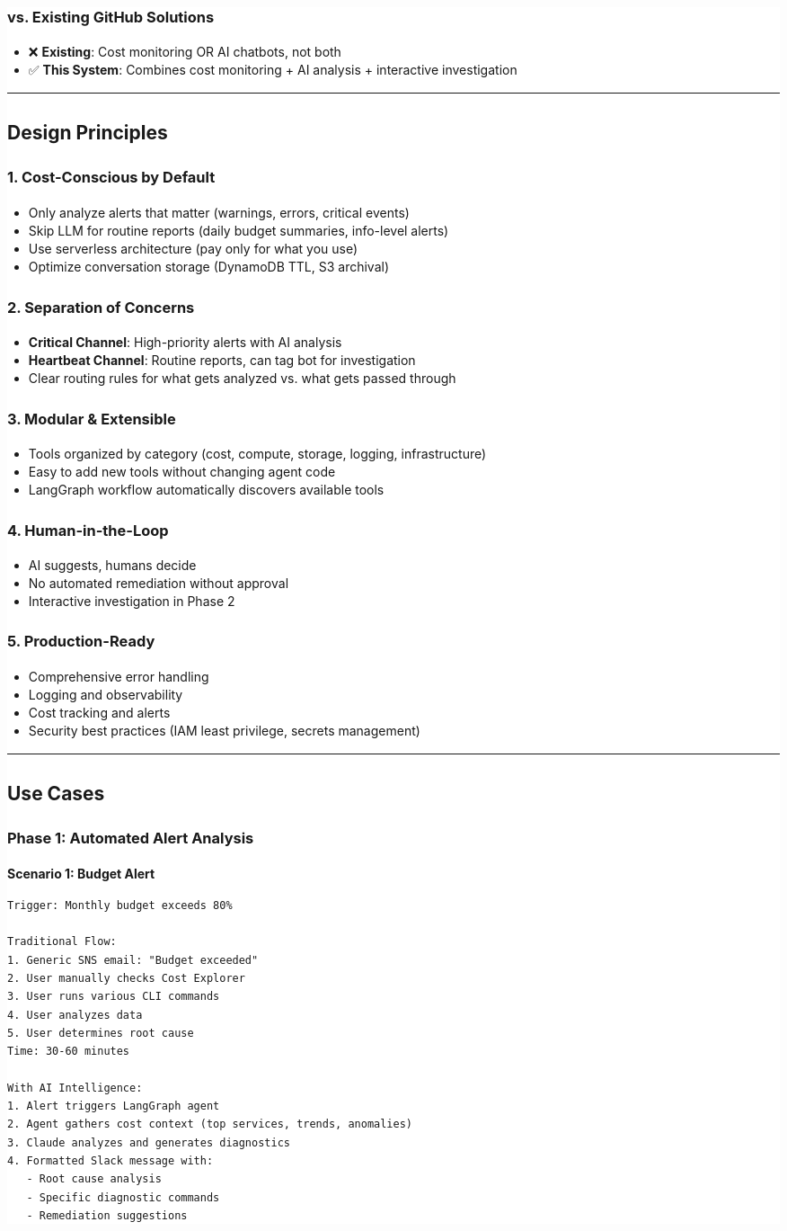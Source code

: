 ### vs. Existing GitHub Solutions
- ❌ **Existing**: Cost monitoring OR AI chatbots, not both
- ✅ **This System**: Combines cost monitoring + AI analysis + interactive investigation

---

## Design Principles

### 1. **Cost-Conscious by Default**
- Only analyze alerts that matter (warnings, errors, critical events)
- Skip LLM for routine reports (daily budget summaries, info-level alerts)
- Use serverless architecture (pay only for what you use)
- Optimize conversation storage (DynamoDB TTL, S3 archival)

### 2. **Separation of Concerns**
- **Critical Channel**: High-priority alerts with AI analysis
- **Heartbeat Channel**: Routine reports, can tag bot for investigation
- Clear routing rules for what gets analyzed vs. what gets passed through

### 3. **Modular & Extensible**
- Tools organized by category (cost, compute, storage, logging, infrastructure)
- Easy to add new tools without changing agent code
- LangGraph workflow automatically discovers available tools

### 4. **Human-in-the-Loop**
- AI suggests, humans decide
- No automated remediation without approval
- Interactive investigation in Phase 2

### 5. **Production-Ready**
- Comprehensive error handling
- Logging and observability
- Cost tracking and alerts
- Security best practices (IAM least privilege, secrets management)

---

## Use Cases

### Phase 1: Automated Alert Analysis

**Scenario 1: Budget Alert**
```
Trigger: Monthly budget exceeds 80%

Traditional Flow:
1. Generic SNS email: "Budget exceeded"
2. User manually checks Cost Explorer
3. User runs various CLI commands
4. User analyzes data
5. User determines root cause
Time: 30-60 minutes

With AI Intelligence:
1. Alert triggers LangGraph agent
2. Agent gathers cost context (top services, trends, anomalies)
3. Claude analyzes and generates diagnostics
4. Formatted Slack message with:
   - Root cause analysis
   - Specific diagnostic commands
   - Remediation suggestions
```